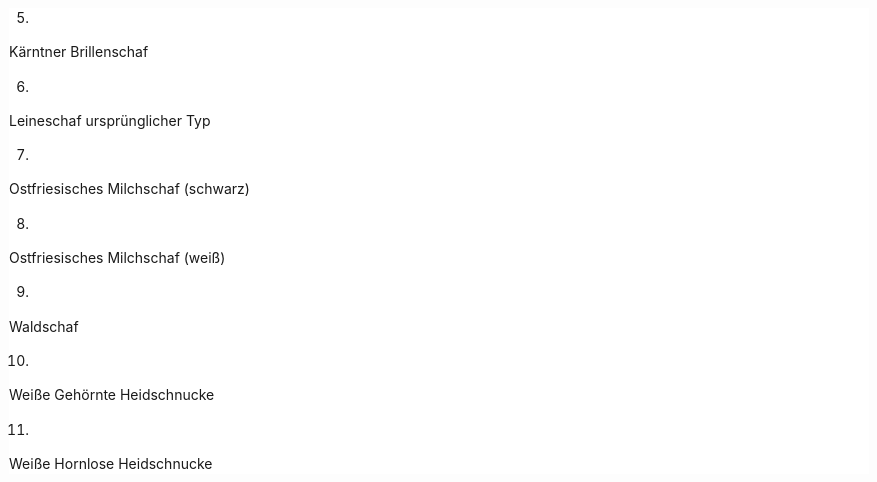 5.  
Kärntner Brillenschaf

6.  
Leineschaf ursprünglicher Typ

7.  
Ostfriesisches Milchschaf (schwarz)

8.  
Ostfriesisches Milchschaf (weiß)

9.  
Waldschaf

10.  
Weiße Gehörnte Heidschnucke

11.  
Weiße Hornlose Heidschnucke

